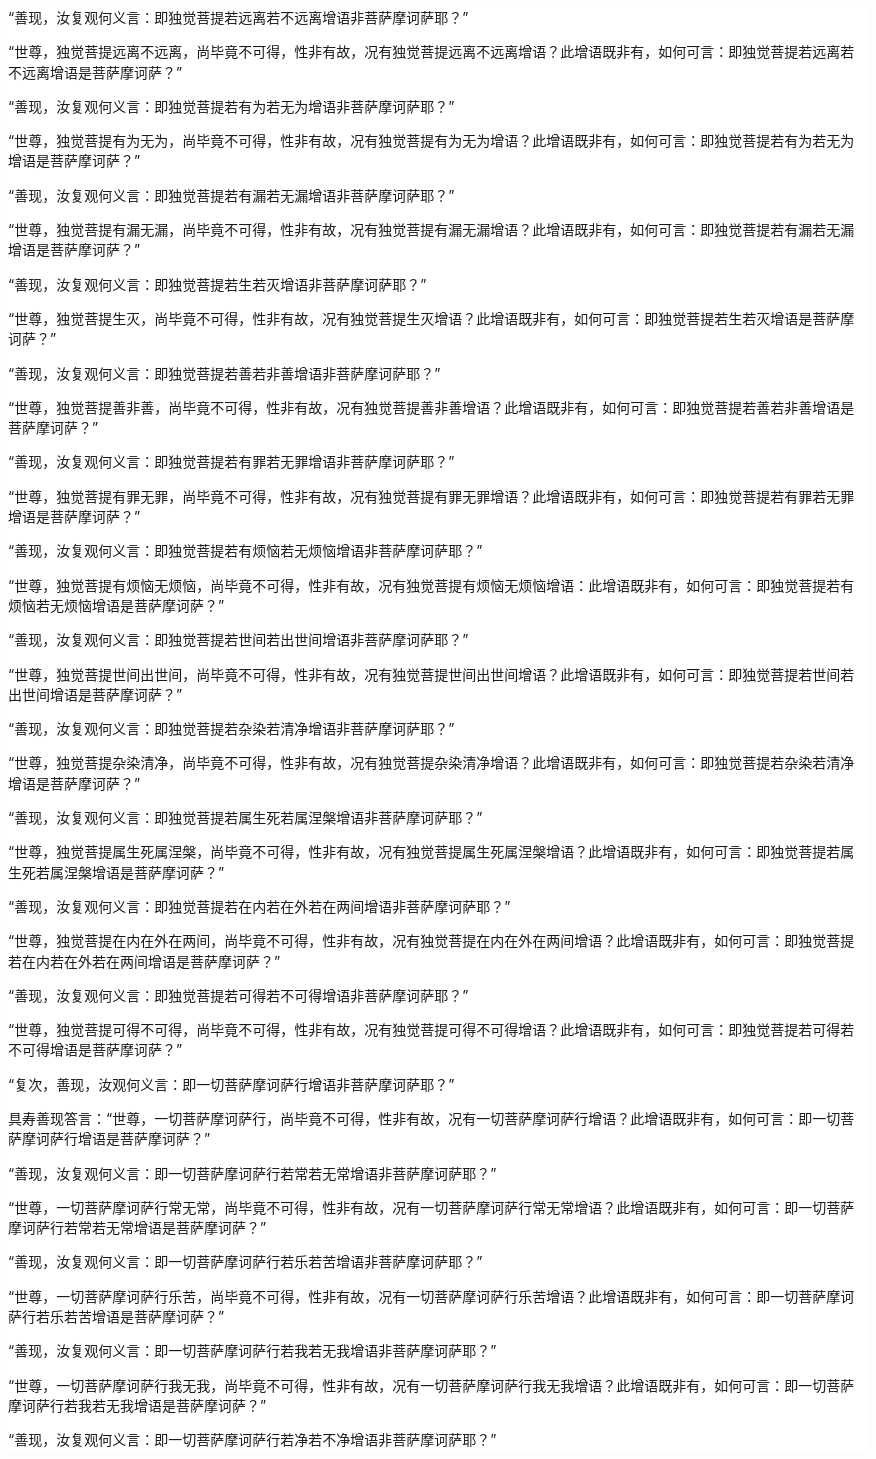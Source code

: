 “善现，汝复观何义言：即独觉菩提若远离若不远离增语非菩萨摩诃萨耶？”

“世尊，独觉菩提远离不远离，尚毕竟不可得，性非有故，况有独觉菩提远离不远离增语？此增语既非有，如何可言：即独觉菩提若远离若不远离增语是菩萨摩诃萨？”

“善现，汝复观何义言：即独觉菩提若有为若无为增语非菩萨摩诃萨耶？”

“世尊，独觉菩提有为无为，尚毕竟不可得，性非有故，况有独觉菩提有为无为增语？此增语既非有，如何可言：即独觉菩提若有为若无为增语是菩萨摩诃萨？”

“善现，汝复观何义言：即独觉菩提若有漏若无漏增语非菩萨摩诃萨耶？”

“世尊，独觉菩提有漏无漏，尚毕竟不可得，性非有故，况有独觉菩提有漏无漏增语？此增语既非有，如何可言：即独觉菩提若有漏若无漏增语是菩萨摩诃萨？”

“善现，汝复观何义言：即独觉菩提若生若灭增语非菩萨摩诃萨耶？”

“世尊，独觉菩提生灭，尚毕竟不可得，性非有故，况有独觉菩提生灭增语？此增语既非有，如何可言：即独觉菩提若生若灭增语是菩萨摩诃萨？”

“善现，汝复观何义言：即独觉菩提若善若非善增语非菩萨摩诃萨耶？”

“世尊，独觉菩提善非善，尚毕竟不可得，性非有故，况有独觉菩提善非善增语？此增语既非有，如何可言：即独觉菩提若善若非善增语是菩萨摩诃萨？”

“善现，汝复观何义言：即独觉菩提若有罪若无罪增语非菩萨摩诃萨耶？”

“世尊，独觉菩提有罪无罪，尚毕竟不可得，性非有故，况有独觉菩提有罪无罪增语？此增语既非有，如何可言：即独觉菩提若有罪若无罪增语是菩萨摩诃萨？”

“善现，汝复观何义言：即独觉菩提若有烦恼若无烦恼增语非菩萨摩诃萨耶？”

“世尊，独觉菩提有烦恼无烦恼，尚毕竟不可得，性非有故，况有独觉菩提有烦恼无烦恼增语：此增语既非有，如何可言：即独觉菩提若有烦恼若无烦恼增语是菩萨摩诃萨？”

“善现，汝复观何义言：即独觉菩提若世间若出世间增语非菩萨摩诃萨耶？”

“世尊，独觉菩提世间出世间，尚毕竟不可得，性非有故，况有独觉菩提世间出世间增语？此增语既非有，如何可言：即独觉菩提若世间若出世间增语是菩萨摩诃萨？”

“善现，汝复观何义言：即独觉菩提若杂染若清净增语非菩萨摩诃萨耶？”

“世尊，独觉菩提杂染清净，尚毕竟不可得，性非有故，况有独觉菩提杂染清净增语？此增语既非有，如何可言：即独觉菩提若杂染若清净增语是菩萨摩诃萨？”

“善现，汝复观何义言：即独觉菩提若属生死若属涅槃增语非菩萨摩诃萨耶？”

“世尊，独觉菩提属生死属涅槃，尚毕竟不可得，性非有故，况有独觉菩提属生死属涅槃增语？此增语既非有，如何可言：即独觉菩提若属生死若属涅槃增语是菩萨摩诃萨？”

“善现，汝复观何义言：即独觉菩提若在内若在外若在两间增语非菩萨摩诃萨耶？”

“世尊，独觉菩提在内在外在两间，尚毕竟不可得，性非有故，况有独觉菩提在内在外在两间增语？此增语既非有，如何可言：即独觉菩提若在内若在外若在两间增语是菩萨摩诃萨？”

“善现，汝复观何义言：即独觉菩提若可得若不可得增语非菩萨摩诃萨耶？”

“世尊，独觉菩提可得不可得，尚毕竟不可得，性非有故，况有独觉菩提可得不可得增语？此增语既非有，如何可言：即独觉菩提若可得若不可得增语是菩萨摩诃萨？”

“复次，善现，汝观何义言：即一切菩萨摩诃萨行增语非菩萨摩诃萨耶？”

具寿善现答言：“世尊，一切菩萨摩诃萨行，尚毕竟不可得，性非有故，况有一切菩萨摩诃萨行增语？此增语既非有，如何可言：即一切菩萨摩诃萨行增语是菩萨摩诃萨？”

“善现，汝复观何义言：即一切菩萨摩诃萨行若常若无常增语非菩萨摩诃萨耶？”

“世尊，一切菩萨摩诃萨行常无常，尚毕竟不可得，性非有故，况有一切菩萨摩诃萨行常无常增语？此增语既非有，如何可言：即一切菩萨摩诃萨行若常若无常增语是菩萨摩诃萨？”

“善现，汝复观何义言：即一切菩萨摩诃萨行若乐若苦增语非菩萨摩诃萨耶？”

“世尊，一切菩萨摩诃萨行乐苦，尚毕竟不可得，性非有故，况有一切菩萨摩诃萨行乐苦增语？此增语既非有，如何可言：即一切菩萨摩诃萨行若乐若苦增语是菩萨摩诃萨？”

“善现，汝复观何义言：即一切菩萨摩诃萨行若我若无我增语非菩萨摩诃萨耶？”

“世尊，一切菩萨摩诃萨行我无我，尚毕竟不可得，性非有故，况有一切菩萨摩诃萨行我无我增语？此增语既非有，如何可言：即一切菩萨摩诃萨行若我若无我增语是菩萨摩诃萨？”

“善现，汝复观何义言：即一切菩萨摩诃萨行若净若不净增语非菩萨摩诃萨耶？”

